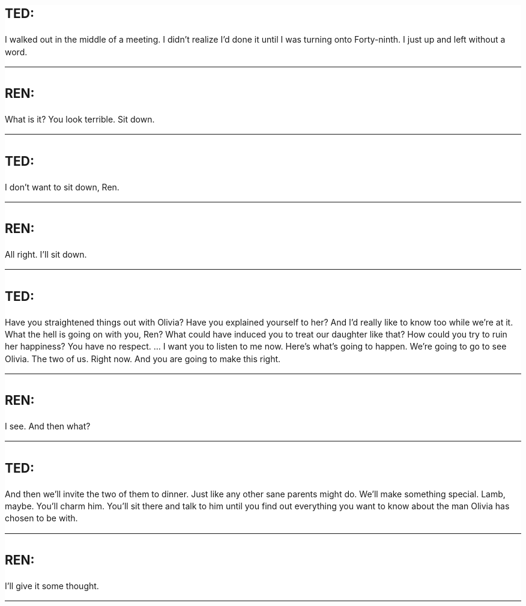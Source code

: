 
## TED:
I walked out in the middle of a meeting. I didn’t realize I’d done it until I was turning onto Forty-ninth. I just up and left without a word.

---

## REN:
What is it? You look terrible. Sit down.

---

## TED:
I don’t want to sit down, Ren.

---

## REN:
All right. I’ll sit down.

---

## TED:
Have you straightened things out with Olivia? Have you explained yourself to her? And I’d really like to know too while we’re at it. What the hell is going on with you, Ren? What could have induced you to treat our daughter like that? How could you try to ruin her happiness? You have no respect. … I want you to listen to me now. Here’s what’s going to happen. We’re going to go to see Olivia. The two of us. Right now. And you are going to make this right.

---

## REN:
I see. And then what?

---

## TED:
And then we’ll invite the two of them to dinner. Just like any other sane parents might do. We’ll make something special. Lamb, maybe. You’ll charm him. You’ll sit there and talk to him until you find out everything you want to know about the man Olivia has chosen to be with.

---

## REN:
I’ll give it some thought.


---
